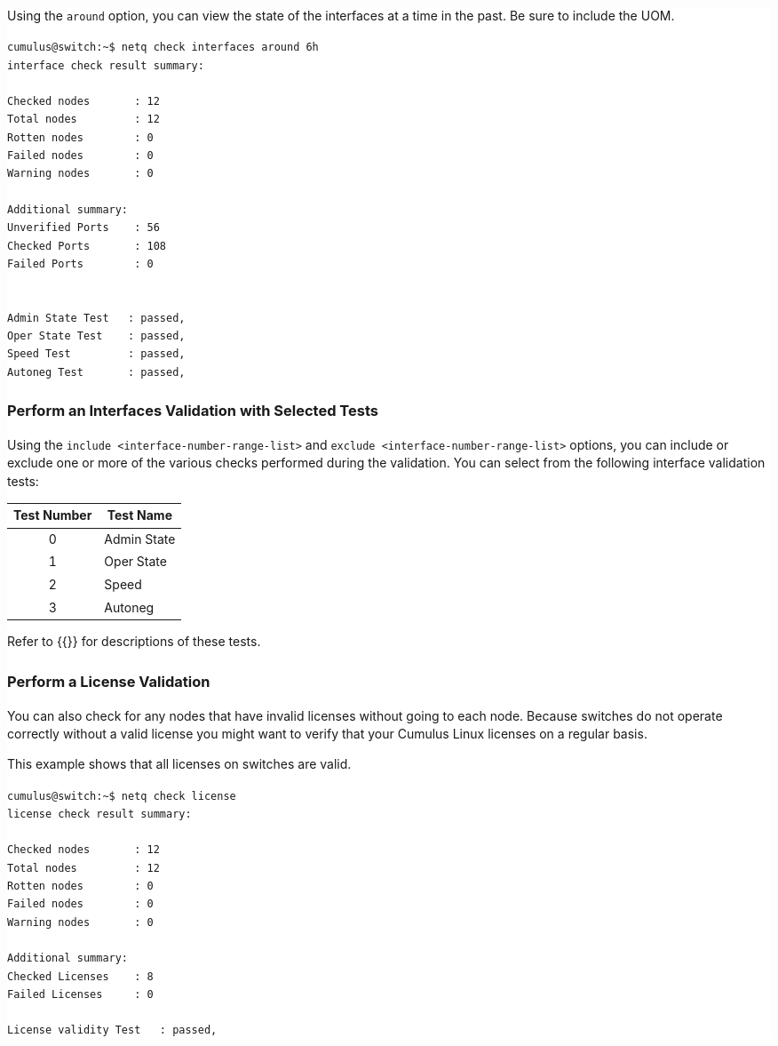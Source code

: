 Using the `around` option, you can view the state of the interfaces at a time in the past. Be sure to include the UOM.

```
cumulus@switch:~$ netq check interfaces around 6h
interface check result summary:

Checked nodes       : 12
Total nodes         : 12
Rotten nodes        : 0
Failed nodes        : 0
Warning nodes       : 0

Additional summary:
Unverified Ports    : 56
Checked Ports       : 108
Failed Ports        : 0


Admin State Test   : passed,
Oper State Test    : passed,
Speed Test         : passed,
Autoneg Test       : passed,
```

### Perform an Interfaces Validation with Selected Tests

Using the `include <interface-number-range-list>` and `exclude <interface-number-range-list>` options, you can include or exclude one or more of the various checks performed during the validation. You can select from the following interface validation tests:

| Test Number | Test Name |
| :---------: | --------- |
| 0 | Admin State |
| 1 | Oper State |
| 2 | Speed |
| 3 | Autoneg |

Refer to {{<link url="#interface-validation-tests" text="Interface Validation Tests">}} for descriptions of these tests.

### Perform a License Validation

You can also check for any nodes that have invalid licenses without going to each node. Because switches do not operate correctly without a valid license you might want to verify that your Cumulus Linux licenses on a regular basis.

This example shows that all licenses on switches are valid.

```
cumulus@switch:~$ netq check license
license check result summary:

Checked nodes       : 12
Total nodes         : 12
Rotten nodes        : 0
Failed nodes        : 0
Warning nodes       : 0

Additional summary:
Checked Licenses    : 8
Failed Licenses     : 0

License validity Test   : passed,
```